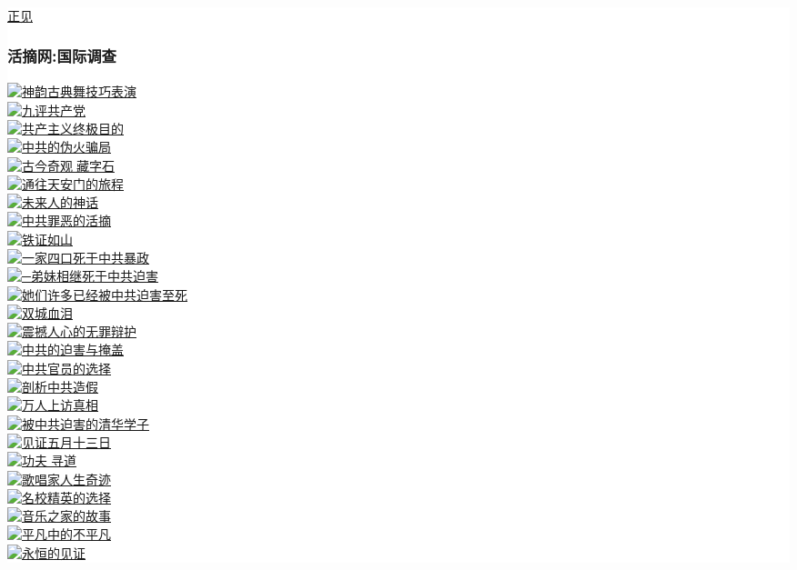 <a href="https://d265ujbtchne9r.cloudfront.net/8?dtnxdq" target="_blank">正见</a></p></td></tr><tr><td width="742"><h3><p><strong>活摘网:国际调查</strong></p></h3></td><td VALIGN=TOP rowspan=50><a href="https://d2qcklu96hh44w.cloudfront.net/video/play/1034.html" target="_blank"><img width="130" src="https://raw.githubusercontent.com/19920513/djy/master/gb/130/gudianwu.jpg" title="神韵古典舞技巧表演" alt="神韵古典舞技巧表演"></a><br><a href="https://d2qcklu96hh44w.cloudfront.net/video/play/1154.html" target="_blank"><img width="130" src="https://raw.githubusercontent.com/19920513/djy/master/gb/130/9ping.jpg" title="九评共产党" alt="九评共产党"></a><br><a href="https://d2qcklu96hh44w.cloudfront.net/video/play/1118.html" target="_blank"><img width="130" src="https://raw.githubusercontent.com/19920513/djy/master/gb/130/communism.jpg" title="共产主义终极目的" alt="共产主义终极目的"></a><br><a href="https://d2qcklu96hh44w.cloudfront.net/video/play/1.html" target="_blank"><img width="130" src="https://raw.githubusercontent.com/19920513/djy/master/gb/130/weihuo.jpg" title="中共的伪火骗局" alt="中共的伪火骗局"></a><br><a href="https://d2qcklu96hh44w.cloudfront.net/video/play/2.html" target="_blank"><img width="130" src="https://raw.githubusercontent.com/19920513/djy/master/gb/130/changzhi.jpg" title="古今奇观 藏字石" alt="古今奇观 藏字石"></a><br><a href="https://d2qcklu96hh44w.cloudfront.net/video/play/1044.html" target="_blank"><img width="130" src="https://raw.githubusercontent.com/19920513/djy/master/gb/130/tianan.jpg" title="通往天安门的旅程" alt="通往天安门的旅程"></a><br><a href="https://d2qcklu96hh44w.cloudfront.net/video/play/49.html" target="_blank"><img width="130" src="https://raw.githubusercontent.com/19920513/djy/master/gb/130/weilai.jpg" title="未来人的神话" alt="未来人的神话"></a><br><a href="https://d2qcklu96hh44w.cloudfront.net/video/play/1216.html" target="_blank"><img width="130" src="https://raw.githubusercontent.com/19920513/djy/master/gb/130/ji-zy.jpg" title="中共罪恶的活摘" alt="中共罪恶的活摘"></a><br><a href="https://d2qcklu96hh44w.cloudfront.net/video/play/1080.html" target="_blank"><img width="130" src="https://raw.githubusercontent.com/19920513/djy/master/gb/130/huozhai.jpg" title="铁证如山" alt="铁证如山"></a><br><a href="https://d2qcklu96hh44w.cloudfront.net/video/play/149.html" target="_blank"><img width="130" src="https://raw.githubusercontent.com/19920513/djy/master/gb/130/4ke.jpg" title="一家四口死于中共暴政" alt="一家四口死于中共暴政"></a><br><a href="https://d2qcklu96hh44w.cloudfront.net/video/play/150.html" target="_blank"><img width="130" src="https://raw.githubusercontent.com/19920513/djy/master/gb/130/jie-di.jpg" title="─弟妹相继死于中共迫害" alt="─弟妹相继死于中共迫害"></a><br><a href="https://d2qcklu96hh44w.cloudfront.net/video/play/154.html" target="_blank"><img width="130" src="https://raw.githubusercontent.com/19920513/djy/master/gb/130/ma-sj.jpg" title="她们许多已经被中共迫害至死" alt="她们许多已经被中共迫害至死"></a><br><a href="https://d2qcklu96hh44w.cloudfront.net/video/play/153.html" target="_blank"><img width="130" src="https://raw.githubusercontent.com/19920513/djy/master/gb/130/shuan-cxl.jpg" title="双城血泪" alt="双城血泪"></a><br><a href="https://d2qcklu96hh44w.cloudfront.net/video/play/21.html" target="_blank"><img width="130" src="https://raw.githubusercontent.com/19920513/djy/master/gb/130/wu-zbh.jpg" title="震撼人心的无罪辩护" alt="震撼人心的无罪辩护"></a><br><a href="https://d2qcklu96hh44w.cloudfront.net/video/play/158.html" target="_blank"><img width="130" src="https://raw.githubusercontent.com/19920513/djy/master/gb/130/6c10-720.jpg" title="中共的迫害与掩盖" alt="中共的迫害与掩盖"></a><br><a href="https://d2qcklu96hh44w.cloudfront.net/video/play/30.html" target="_blank"><img width="130" src="https://raw.githubusercontent.com/19920513/djy/master/gb/130/xian-z.jpg" title="中共官员的选择" alt="中共官员的选择"></a><br><a href="https://d2qcklu96hh44w.cloudfront.net/video/play/3.html" target="_blank"><img width="130" src="https://raw.githubusercontent.com/19920513/djy/master/gb/130/1400l.jpg" title="剖析中共造假" alt="剖析中共造假"></a><br><a href="https://d2qcklu96hh44w.cloudfront.net/video/play/1103.html" target="_blank"><img width="130" src="https://raw.githubusercontent.com/19920513/djy/master/gb/130/425.jpg" title="万人上访真相" alt="万人上访真相"></a><br><a href="https://d2qcklu96hh44w.cloudfront.net/video/play/121.html" target="_blank"><img width="130" src="https://raw.githubusercontent.com/19920513/djy/master/gb/130/qing-h.jpg" title="被中共迫害的清华学子" alt="被中共迫害的清华学子"></a><br><a href="https://d2qcklu96hh44w.cloudfront.net/video/play/14.html" target="_blank"><img width="130" src="https://raw.githubusercontent.com/19920513/djy/master/gb/130/jian-z513.jpg" title="见证五月十三日" alt="见证五月十三日"></a><br><a href="https://d2qcklu96hh44w.cloudfront.net/video/play/1096.html" target="_blank"><img width="130" src="https://raw.githubusercontent.com/19920513/djy/master/gb/130/gongfu.jpg" title="功夫 寻道" alt="功夫 寻道"></a><br><a href="https://d2qcklu96hh44w.cloudfront.net/video/play/1104.html" target="_blank"><img width="130" src="https://raw.githubusercontent.com/19920513/djy/master/gb/130/guangguimian.jpg" title="歌唱家人生奇迹" alt="歌唱家人生奇迹"></a><br><a href="https://d2qcklu96hh44w.cloudfront.net/video/play/163.html" target="_blank"><img width="130" src="https://raw.githubusercontent.com/19920513/djy/master/gb/130/ming-jjy.jpg" title="名校精英的选择" alt="名校精英的选择"></a><br><a href="https://d2qcklu96hh44w.cloudfront.net/video/play/18.html" target="_blank"><img width="130" src="https://raw.githubusercontent.com/19920513/djy/master/gb/130/yin-lj.jpg" title="音乐之家的故事" alt="音乐之家的故事"></a><br><a href="https://d2qcklu96hh44w.cloudfront.net/video/play/33.html" target="_blank"><img width="130" src="https://raw.githubusercontent.com/19920513/djy/master/gb/130/ming-hsf.jpg" title="平凡中的不平凡" alt="平凡中的不平凡"></a><br><a href="https://github.com/19920513/www/blob/master/README.md?dfh#9" target="_blank"><img width="130" src="https://raw.githubusercontent.com/19920513/djy/master/gb/130/yong-h.jpg" title="永恒的见证"  alt="永恒的见证"></a><br>